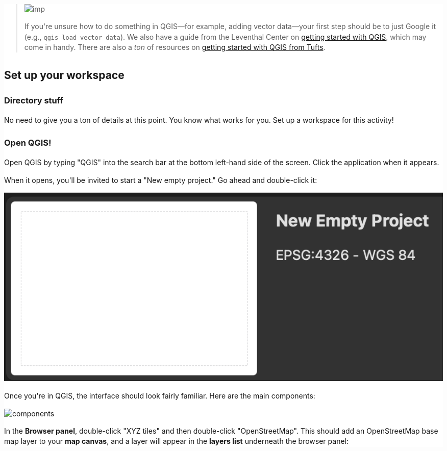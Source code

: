 > ![imp]
>
> If you're unsure how to do something in QGIS—for example, adding vector data—your first step should be to just Google it (e.g., `qgis load vector data`). We also have a guide from the Leventhal Center on [getting started with QGIS](https://cartinal.leventhalmap.org/guides/get-started-qgis/), which may come in handy. There are also a *ton* of resources on [getting started with QGIS from Tufts](https://sites.tufts.edu/gis/quantum-gis-qgis-tutorials-tip-sheets/).

## Set up your workspace

### Directory stuff

No need to give you a ton of details at this point. You know what works for you. Set up a workspace for this activity!

### Open QGIS!

Open QGIS by typing "QGIS" into the search bar at the bottom left-hand side of the screen. Click the application when it appears.

When it opens, you'll be invited to start a "New empty project." Go ahead and double-click it:

![empty](./images/image05.png)

Once you're in QGIS, the interface should look fairly familiar. Here are the main components:

![components](https://cartinal.leventhalmap.org/assets/img/1-qgis-labeled.e4e44daa.gif)

In the **Browser panel**, double-click "XYZ tiles" and then double-click "OpenStreetMap". This should add an OpenStreetMap base map layer to your **map canvas**, and a layer will appear in the **layers list** underneath the browser panel:


[data]: https://canvas.tufts.edu/courses/54475/files/7090292/download?download_frd=1
[imp]: https://img.shields.io/badge/IMPORTANT!-red?style=plastic
[q]: https://img.shields.io/badge/Question-blue?style=plastic
[qs]: https://img.shields.io/badge/All_Questions-blue?style=plastic
[down]: https://img.shields.io/badge/Download_the_data-blue?style=for-the-badge